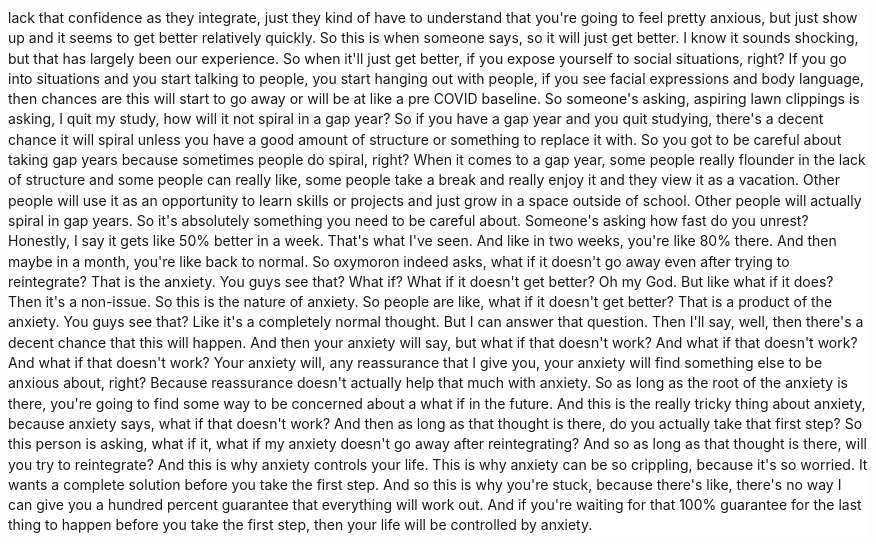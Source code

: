 lack that confidence as they integrate, just they kind of have to understand that you're going to feel pretty anxious, but just show up and it seems to get better relatively quickly. So this is when someone says, so it will just get better. I know it sounds shocking, but that has largely been our experience. So when it'll just get better, if you expose yourself to social situations, right? If you go into situations and you start talking to people, you start hanging out with people, if you see facial expressions and body language, then chances are this will start to go away or will be at like a pre COVID baseline. So someone's asking, aspiring lawn clippings is asking, I quit my study, how will it not spiral in a gap year? So if you have a gap year and you quit studying, there's a decent chance it will spiral unless you have a good amount of structure or something to replace it with. So you got to be careful about taking gap years because sometimes people do spiral, right? When it comes to a gap year, some people really flounder in the lack of structure and some people can really like, some people take a break and really enjoy it and they view it as a vacation. Other people will use it as an opportunity to learn skills or projects and just grow in a space outside of school. Other people will actually spiral in gap years. So it's absolutely something you need to be careful about. Someone's asking how fast do you unrest? Honestly, I say it gets like 50% better in a week. That's what I've seen. And like in two weeks, you're like 80% there. And then maybe in a month, you're like back to normal. So oxymoron indeed asks, what if it doesn't go away even after trying to reintegrate? That is the anxiety. You guys see that? What if? What if it doesn't get better? Oh my God. But like what if it does? Then it's a non-issue. So this is the nature of anxiety. So people are like, what if it doesn't get better? That is a product of the anxiety. You guys see that? Like it's a completely normal thought. But I can answer that question. Then I'll say, well, then there's a decent chance that this will happen. And then your anxiety will say, but what if that doesn't work? And what if that doesn't work? And what if that doesn't work? Your anxiety will, any reassurance that I give you, your anxiety will find something else to be anxious about, right? Because reassurance doesn't actually help that much with anxiety. So as long as the root of the anxiety is there, you're going to find some way to be concerned about a what if in the future. And this is the really tricky thing about anxiety, because anxiety says, what if that doesn't work? And then as long as that thought is there, do you actually take that first step? So this person is asking, what if it, what if my anxiety doesn't go away after reintegrating? And so as long as that thought is there, will you try to reintegrate? And this is why anxiety controls your life. This is why anxiety can be so crippling, because it's so worried. It wants a complete solution before you take the first step. And so this is why you're stuck, because there's like, there's no way I can give you a hundred percent guarantee that everything will work out. And if you're waiting for that 100% guarantee for the last thing to happen before you take the first step, then your life will be controlled by anxiety.